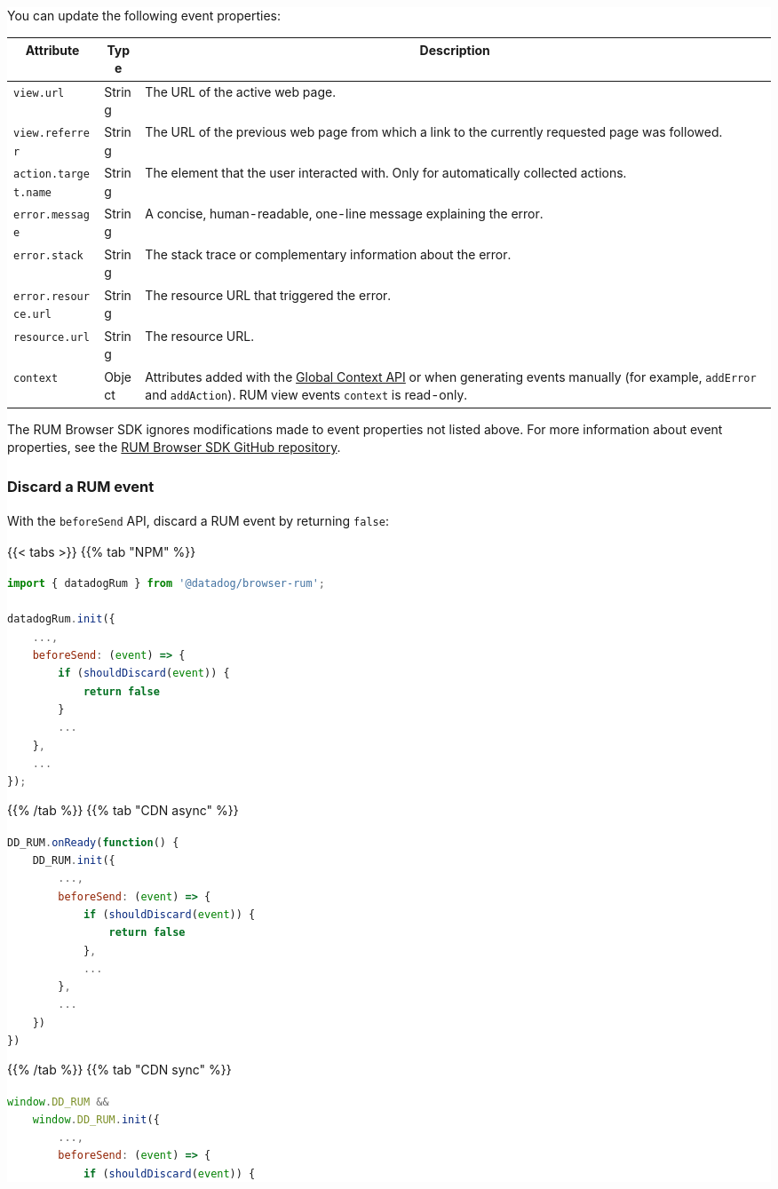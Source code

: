 You can update the following event properties:

|   Attribute           |   Type    |   Description                                                                                       |
|-----------------------|-----------|-----------------------------------------------------------------------------------------------------|
|   `view.url`            |   String  |   The URL of the active web page.                            |
|   `view.referrer`       |   String  |   The URL of the previous web page from which a link to the currently requested page was followed.  |
|   `action.target.name`  |   String  |   The element that the user interacted with. Only for automatically collected actions.              |
|   `error.message`       |   String  |   A concise, human-readable, one-line message explaining the error.                                 |
|   `error.stack `        |   String  |   The stack trace or complementary information about the error.                                     |
|   `error.resource.url`  |   String  |   The resource URL that triggered the error.                                                        |
|   `resource.url`        |   String  |   The resource URL.                                                                                 |
|   `context`        |   Object  |   Attributes added with the [Global Context API](#global-context) or when generating events manually (for example, `addError` and `addAction`). RUM view events `context` is read-only.                                                                                 |

The RUM Browser SDK ignores modifications made to event properties not listed above. For more information about event properties, see the [RUM Browser SDK GitHub repository][15].

### Discard a RUM event

With the `beforeSend` API, discard a RUM event by returning `false`:

{{< tabs >}}
{{% tab "NPM" %}}

```javascript
import { datadogRum } from '@datadog/browser-rum';

datadogRum.init({
    ...,
    beforeSend: (event) => {
        if (shouldDiscard(event)) {
            return false
        }
        ...
    },
    ...
});
```
{{% /tab %}}
{{% tab "CDN async" %}}
```javascript
DD_RUM.onReady(function() {
    DD_RUM.init({
        ...,
        beforeSend: (event) => {
            if (shouldDiscard(event)) {
                return false
            },
            ...
        },
        ...
    })
})
```
{{% /tab %}}
{{% tab "CDN sync" %}}
```javascript
window.DD_RUM &&
    window.DD_RUM.init({
        ...,
        beforeSend: (event) => {
            if (shouldDiscard(event)) {
```

[1]: /real_user_monitoring/browser/data_collected/
[2]: /real_user_monitoring/browser/monitoring_page_performance/
[3]: https://github.com/DataDog/browser-sdk/blob/main/CHANGELOG.md#v2170
[4]: /real_user_monitoring/browser/#setup
[5]: https://github.com/DataDog/browser-sdk/blob/main/CHANGELOG.md#v2130
[6]: https://developer.mozilla.org/en-US/docs/Web/API/Location
[7]: https://developer.mozilla.org/en-US/docs/Web/API/Event
[8]: https://developer.mozilla.org/en-US/docs/Web/API/XMLHttpRequest
[9]: https://developer.mozilla.org/en-US/docs/Web/API/PerformanceResourceTiming
[10]: https://developer.mozilla.org/en-US/docs/Web/API/Request
[11]: https://developer.mozilla.org/en-US/docs/Web/API/Response
[12]: https://developer.mozilla.org/en-US/docs/Web//Reference/Global_Objects/Error
[13]: https://developer.mozilla.org/en-US/docs/Web/API/PerformanceLongTaskTiming
[14]: /real_user_monitoring/guide/enrich-and-control-rum-data
[15]: https://github.com/DataDog/browser-sdk/blob/main/packages/rum-core/src/rumEvent.types.ts
[16]: /logs/log_configuration/attributes_naming_convention/#user-related-attributes
